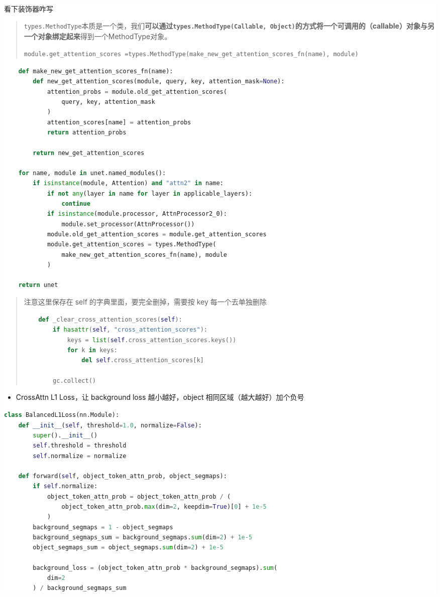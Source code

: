 看下装饰器咋写

> `types.MethodType`本质是一个类，我们**可以通过`types.MethodType(Callable, Object)`的方式将一个可调用的（callable）对象与另一个对象绑定起来**得到一个MethodType对象。
>
> `module.get_attention_scores =types.MethodType(make_new_get_attention_scores_fn(name), module)`

```python
    def make_new_get_attention_scores_fn(name):
        def new_get_attention_scores(module, query, key, attention_mask=None):
            attention_probs = module.old_get_attention_scores(
                query, key, attention_mask
            )
            attention_scores[name] = attention_probs
            return attention_probs

        return new_get_attention_scores

    for name, module in unet.named_modules():
        if isinstance(module, Attention) and "attn2" in name:
            if not any(layer in name for layer in applicable_layers):
                continue
            if isinstance(module.processor, AttnProcessor2_0):
                module.set_processor(AttnProcessor())
            module.old_get_attention_scores = module.get_attention_scores
            module.get_attention_scores = types.MethodType(
                make_new_get_attention_scores_fn(name), module
            )

    return unet
```

> 注意这里保存在 self 的字典里面，要完全删掉，需要按 key 每一个去单独删除
>
> ```python
>     def _clear_cross_attention_scores(self):
>         if hasattr(self, "cross_attention_scores"):
>             keys = list(self.cross_attention_scores.keys())
>             for k in keys:
>                 del self.cross_attention_scores[k]
> 
>         gc.collect()
> ```



- CrossAttn L1 Loss，让 background loss 越小越好，object 相同区域（越大越好）加个负号

```python
class BalancedL1Loss(nn.Module):
    def __init__(self, threshold=1.0, normalize=False):
        super().__init__()
        self.threshold = threshold
        self.normalize = normalize

    def forward(self, object_token_attn_prob, object_segmaps):
        if self.normalize:
            object_token_attn_prob = object_token_attn_prob / (
                object_token_attn_prob.max(dim=2, keepdim=True)[0] + 1e-5
            )
        background_segmaps = 1 - object_segmaps
        background_segmaps_sum = background_segmaps.sum(dim=2) + 1e-5
        object_segmaps_sum = object_segmaps.sum(dim=2) + 1e-5

        background_loss = (object_token_attn_prob * background_segmaps).sum(
            dim=2
        ) / background_segmaps_sum
```